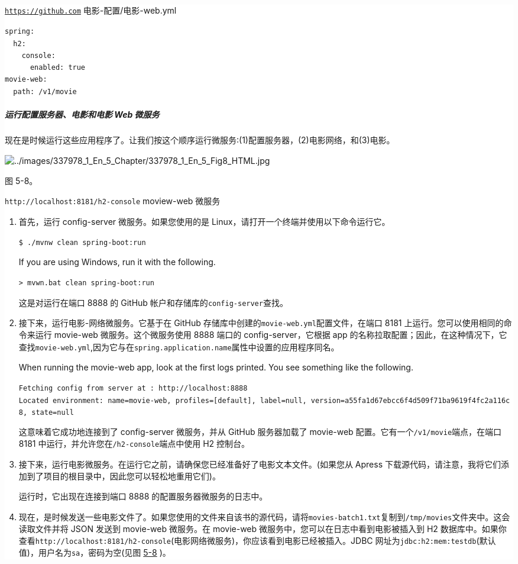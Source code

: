 [`https://github.com`](https://github.com) 电影-配置/电影-web.yml

```
spring:
  h2:
    console:
      enabled: true
movie-web:
  path: /v1/movie

```

##### 运行配置服务器、电影和电影 Web 微服务

现在是时候运行这些应用程序了。让我们按这个顺序运行微服务:(1)配置服务器，(2)电影网络，和(3)电影。

![../images/337978_1_En_5_Chapter/337978_1_En_5_Fig8_HTML.jpg](../images/337978_1_En_5_Chapter/337978_1_En_5_Fig8_HTML.jpg)

图 5-8。

`http://localhost:8181/h2-console` moview-web 微服务

1.  首先，运行 config-server 微服务。如果您使用的是 Linux，请打开一个终端并使用以下命令运行它。

    ```
    $ ./mvnw clean spring-boot:run

    ```

    If you are using Windows, run it with the following.

    ```
    > mvwn.bat clean spring-boot:run

    ```

    这是对运行在端口 8888 的 GitHub 帐户和存储库的`config-server`查找。

2.  接下来，运行电影-网络微服务。它基于在 GitHub 存储库中创建的`movie-web.yml`配置文件，在端口 8181 上运行。您可以使用相同的命令来运行 movie-web 微服务。这个微服务使用 8888 端口的 config-server，它根据 app 的名称拉取配置；因此，在这种情况下，它查找`movie-web.yml`,因为它与在`spring.application.name`属性中设置的应用程序同名。

    When running the movie-web app, look at the first logs printed. You see something like the following.

    ```
    Fetching config from server at : http://localhost:8888
    Located environment: name=movie-web, profiles=[default], label=null, version=a55fa1d67ebcc6f4d509f71ba9619f4fc2a116c8, state=null

    ```

    这意味着它成功地连接到了 config-server 微服务，并从 GitHub 服务器加载了 movie-web 配置。它有一个`/v1/movie`端点，在端口 8181 中运行，并允许您在`/h2-console`端点中使用 H2 控制台。

3.  接下来，运行电影微服务。在运行它之前，请确保您已经准备好了电影文本文件。(如果您从 Apress 下载源代码，请注意，我将它们添加到了项目的根目录中，因此您可以轻松地重用它们)。

    运行时，它出现在连接到端口 8888 的配置服务器微服务的日志中。

4.  现在，是时候发送一些电影文件了。如果您使用的文件来自该书的源代码，请将`movies-batch1.txt`复制到`/tmp/movies`文件夹中。这会读取文件并将 JSON 发送到 movie-web 微服务。在 movie-web 微服务中，您可以在日志中看到电影被插入到 H2 数据库中。如果你查看`http://localhost:8181/h2-console`(电影网络微服务)，你应该看到电影已经被插入。JDBC 网址为`jdbc:h2:mem:testdb`(默认值)，用户名为`sa`，密码为空(见图 [5-8](#Fig8) )。

